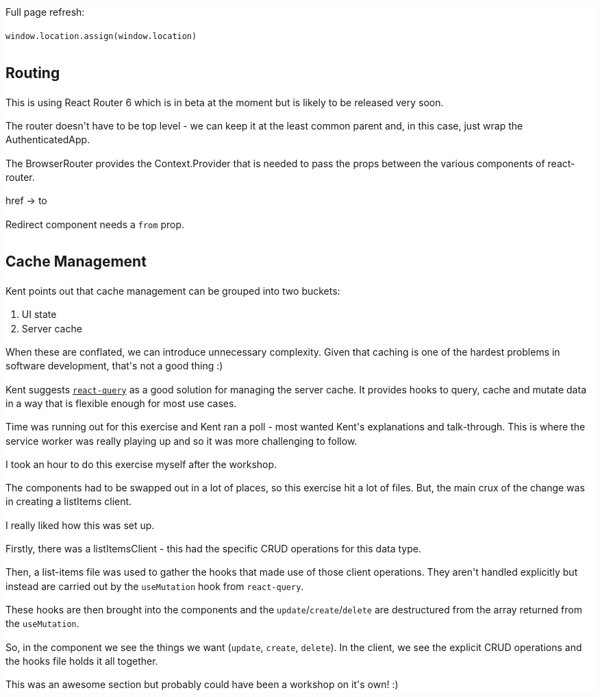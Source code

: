 Full page refresh:

```
window.location.assign(window.location)
```

## Routing

This is using React Router 6 which is in beta at the moment but is likely to be released very soon.

The router doesn't have to be top level - we can keep it at the least common parent and, in this case, just wrap the AuthenticatedApp.

The BrowserRouter provides the Context.Provider that is needed to pass the props between the various components of react-router.

href -> to

Redirect component needs a `from` prop.

## Cache Management

Kent points out that cache management can be grouped into two buckets:

1. UI state
2. Server cache

When these are conflated, we can introduce unnecessary complexity. Given that caching is one of the hardest problems in software development, that's not a good thing :)

Kent suggests [`react-query`](https://github.com/tannerlinsley/react-query) as a good solution for managing the server cache. It provides hooks to query, cache and mutate data in a way that is flexible enough for most use cases.

Time was running out for this exercise and Kent ran a poll - most wanted Kent's explanations and talk-through. This is where the service worker was really playing up and so it was more challenging to follow.

I took an hour to do this exercise myself after the workshop.

The components had to be swapped out in a lot of places, so this exercise hit a lot of files. But, the main crux of the change was in creating a listItems client.

I really liked how this was set up.

Firstly, there was a listItemsClient - this had the specific CRUD operations for this data type.

Then, a list-items file was used to gather the hooks that made use of those client operations. They aren't handled explicitly but instead are carried out by the `useMutation` hook from `react-query`.

These hooks are then brought into the components and the `update`/`create`/`delete` are destructured from the array returned from the `useMutation`.

So, in the component we see the things we want (`update`, `create`, `delete`). In the client, we see the explicit CRUD operations and the hooks file holds it all together.

This was an awesome section but probably could have been a workshop on it's own! :)
